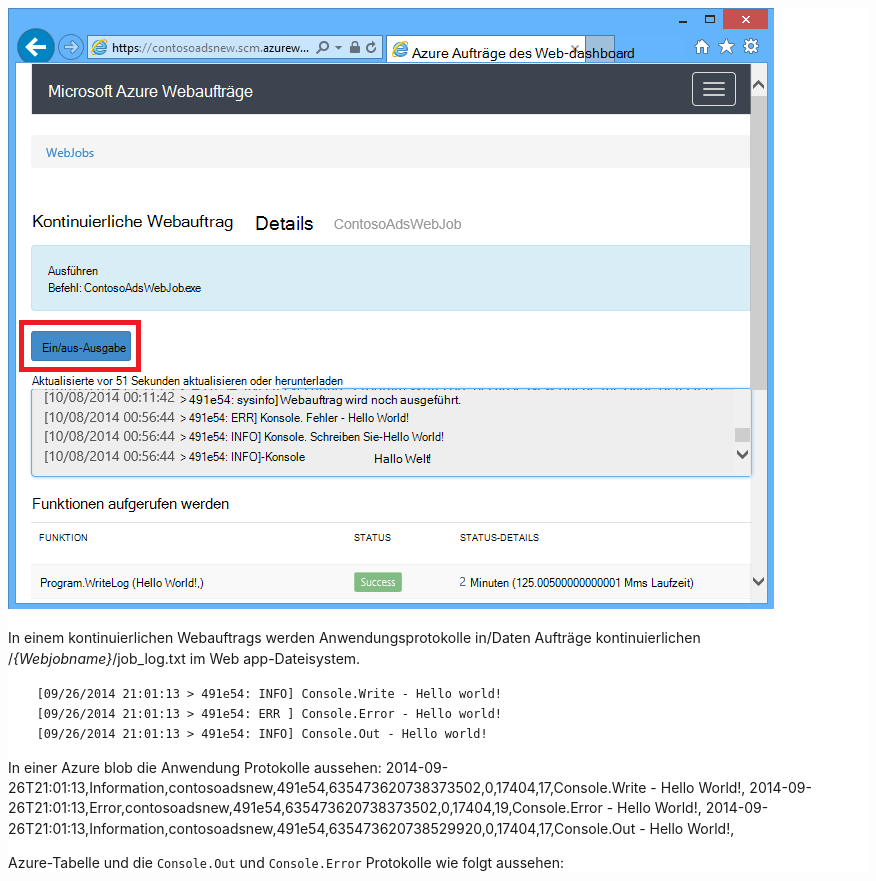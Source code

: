 ![Klicken Sie auf Umschalten Ausgabe](./media/websites-dotnet-webjobs-sdk-storage-queues-how-to/dashboardapplogs.png)

In einem kontinuierlichen Webauftrags werden Anwendungsprotokolle in/Daten Aufträge kontinuierlichen /*{Webjobname}*/job_log.txt im Web app-Dateisystem.

        [09/26/2014 21:01:13 > 491e54: INFO] Console.Write - Hello world!
        [09/26/2014 21:01:13 > 491e54: ERR ] Console.Error - Hello world!
        [09/26/2014 21:01:13 > 491e54: INFO] Console.Out - Hello world!

In einer Azure blob die Anwendung Protokolle aussehen: 2014-09-26T21:01:13,Information,contosoadsnew,491e54,635473620738373502,0,17404,17,Console.Write - Hello World!, 2014-09-26T21:01:13,Error,contosoadsnew,491e54,635473620738373502,0,17404,19,Console.Error - Hello World!, 2014-09-26T21:01:13,Information,contosoadsnew,491e54,635473620738529920,0,17404,17,Console.Out - Hello World!,

Azure-Tabelle und die `Console.Out` und `Console.Error` Protokolle wie folgt aussehen:
